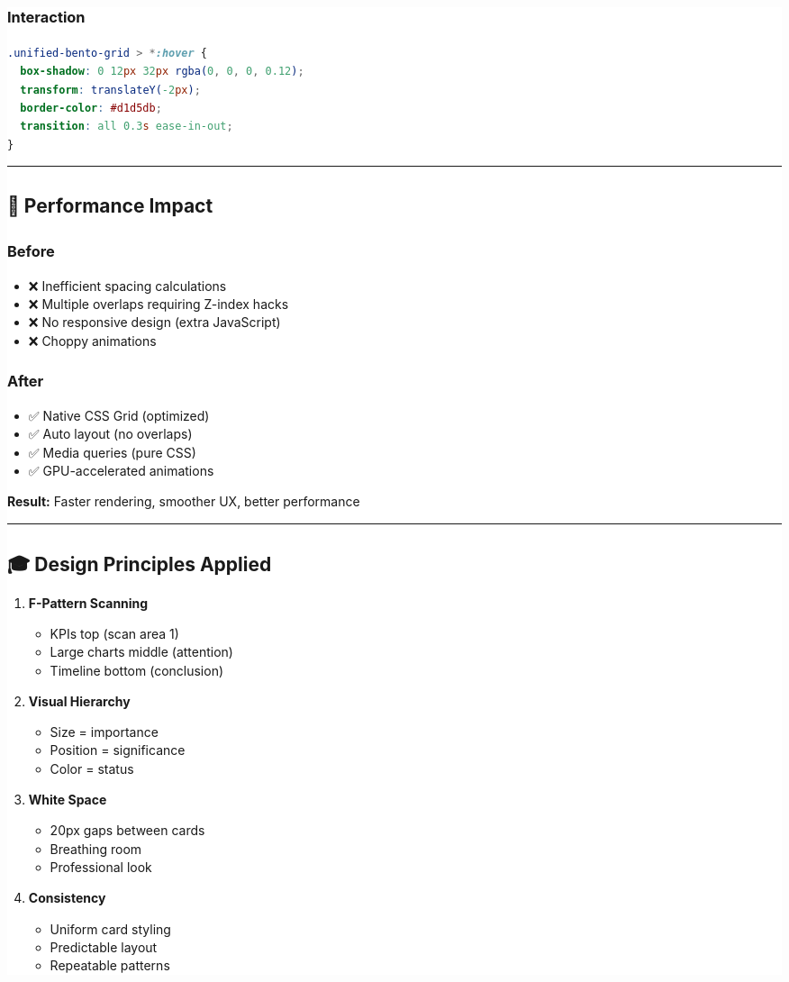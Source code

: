 ### **Interaction**
```css
.unified-bento-grid > *:hover {
  box-shadow: 0 12px 32px rgba(0, 0, 0, 0.12);
  transform: translateY(-2px);
  border-color: #d1d5db;
  transition: all 0.3s ease-in-out;
}
```

---

## 🚀 Performance Impact

### **Before**
- ❌ Inefficient spacing calculations
- ❌ Multiple overlaps requiring Z-index hacks
- ❌ No responsive design (extra JavaScript)
- ❌ Choppy animations

### **After**
- ✅ Native CSS Grid (optimized)
- ✅ Auto layout (no overlaps)
- ✅ Media queries (pure CSS)
- ✅ GPU-accelerated animations

**Result:** Faster rendering, smoother UX, better performance

---

## 🎓 Design Principles Applied

1. **F-Pattern Scanning**
   - KPIs top (scan area 1)
   - Large charts middle (attention)
   - Timeline bottom (conclusion)

2. **Visual Hierarchy**
   - Size = importance
   - Position = significance
   - Color = status

3. **White Space**
   - 20px gaps between cards
   - Breathing room
   - Professional look

4. **Consistency**
   - Uniform card styling
   - Predictable layout
   - Repeatable patterns
